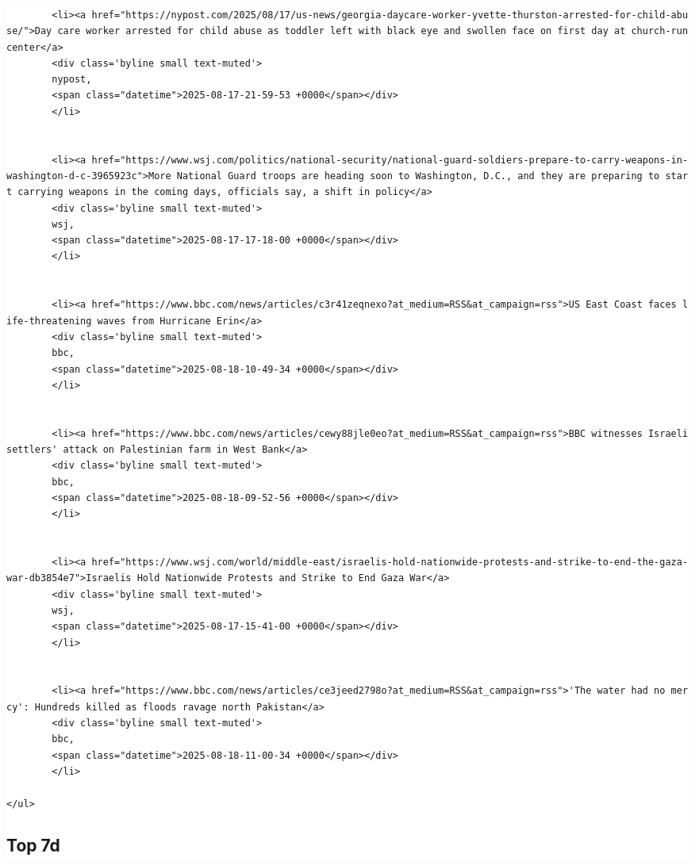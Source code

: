 
            <li><a href="https://nypost.com/2025/08/17/us-news/georgia-daycare-worker-yvette-thurston-arrested-for-child-abuse/">Day care worker arrested for child abuse as toddler left with black eye and swollen face on first day at church-run center</a>
            <div class='byline small text-muted'>
            nypost, 
            <span class="datetime">2025-08-17-21-59-53 +0000</span></div>
            </li>
        

            <li><a href="https://www.wsj.com/politics/national-security/national-guard-soldiers-prepare-to-carry-weapons-in-washington-d-c-3965923c">More National Guard troops are heading soon to Washington, D.C., and they are preparing to start carrying weapons in the coming days, officials say, a shift in policy</a>
            <div class='byline small text-muted'>
            wsj, 
            <span class="datetime">2025-08-17-17-18-00 +0000</span></div>
            </li>
        

            <li><a href="https://www.bbc.com/news/articles/c3r41zeqnexo?at_medium=RSS&at_campaign=rss">US East Coast faces life-threatening waves from Hurricane Erin</a>
            <div class='byline small text-muted'>
            bbc, 
            <span class="datetime">2025-08-18-10-49-34 +0000</span></div>
            </li>
        

            <li><a href="https://www.bbc.com/news/articles/cewy88jle0eo?at_medium=RSS&at_campaign=rss">BBC witnesses Israeli settlers' attack on Palestinian farm in West Bank</a>
            <div class='byline small text-muted'>
            bbc, 
            <span class="datetime">2025-08-18-09-52-56 +0000</span></div>
            </li>
        

            <li><a href="https://www.wsj.com/world/middle-east/israelis-hold-nationwide-protests-and-strike-to-end-the-gaza-war-db3854e7">Israelis Hold Nationwide Protests and Strike to End Gaza War</a>
            <div class='byline small text-muted'>
            wsj, 
            <span class="datetime">2025-08-17-15-41-00 +0000</span></div>
            </li>
        

            <li><a href="https://www.bbc.com/news/articles/ce3jeed2798o?at_medium=RSS&at_campaign=rss">'The water had no mercy': Hundreds killed as floods ravage north Pakistan</a>
            <div class='byline small text-muted'>
            bbc, 
            <span class="datetime">2025-08-18-11-00-34 +0000</span></div>
            </li>
        
    </ul>
</div>

<div id="top7d" class="col-12">
    <h2>Top 7d</h2>
    <ul>
        